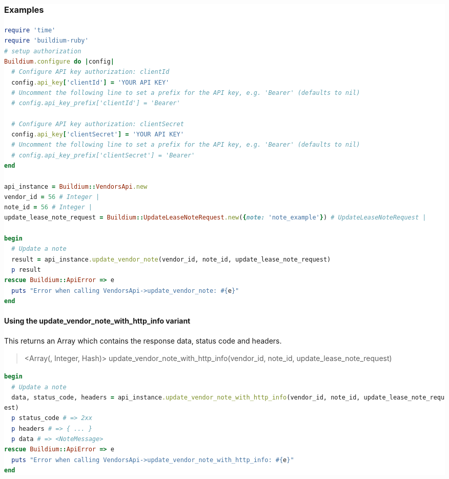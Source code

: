 ### Examples

```ruby
require 'time'
require 'buildium-ruby'
# setup authorization
Buildium.configure do |config|
  # Configure API key authorization: clientId
  config.api_key['clientId'] = 'YOUR API KEY'
  # Uncomment the following line to set a prefix for the API key, e.g. 'Bearer' (defaults to nil)
  # config.api_key_prefix['clientId'] = 'Bearer'

  # Configure API key authorization: clientSecret
  config.api_key['clientSecret'] = 'YOUR API KEY'
  # Uncomment the following line to set a prefix for the API key, e.g. 'Bearer' (defaults to nil)
  # config.api_key_prefix['clientSecret'] = 'Bearer'
end

api_instance = Buildium::VendorsApi.new
vendor_id = 56 # Integer | 
note_id = 56 # Integer | 
update_lease_note_request = Buildium::UpdateLeaseNoteRequest.new({note: 'note_example'}) # UpdateLeaseNoteRequest | 

begin
  # Update a note
  result = api_instance.update_vendor_note(vendor_id, note_id, update_lease_note_request)
  p result
rescue Buildium::ApiError => e
  puts "Error when calling VendorsApi->update_vendor_note: #{e}"
end
```

#### Using the update_vendor_note_with_http_info variant

This returns an Array which contains the response data, status code and headers.

> <Array(<NoteMessage>, Integer, Hash)> update_vendor_note_with_http_info(vendor_id, note_id, update_lease_note_request)

```ruby
begin
  # Update a note
  data, status_code, headers = api_instance.update_vendor_note_with_http_info(vendor_id, note_id, update_lease_note_request)
  p status_code # => 2xx
  p headers # => { ... }
  p data # => <NoteMessage>
rescue Buildium::ApiError => e
  puts "Error when calling VendorsApi->update_vendor_note_with_http_info: #{e}"
end
```
